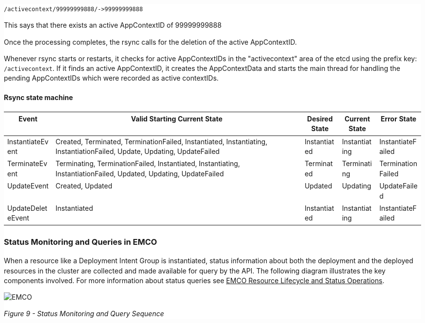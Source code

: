 `/activecontext/99999999888/->99999999888`

This says that there exists an active AppContextID of 99999999888

Once the processing completes, the rsync calls for the deletion of the active AppContextID.

Whenever rsync starts or restarts, it checks for active AppContextIDs in the "activecontext" area of the etcd using the prefix key: `/activecontext`.
If it finds an active AppContextID, it creates the AppContextData and starts the main thread for handling the pending AppContextIDs which were recorded as active contextIDs.

#### Rsync state machine

| Event             | Valid Starting Current State                                                                                             | Desired State | Current State | Error State       |
| ----------------- | ------------------------------------------------------------------------------------------------------------------------ | ------------- | ------------- | ----------------- |
| InstantiateEvent  | Created, Terminated, TerminationFailed, Instantiated, Instantiating, InstantiationFailed, Update, Updating, UpdateFailed | Instantiated  | Instantiating | InstantiateFailed |
| TerminateEvent    | Terminating, TerminationFailed, Instantiated, Instantiating, InstantiationFailed, Updated, Updating, UpdateFailed        | Terminated    | Terminating   | TerminationFailed |
| UpdateEvent       | Created, Updated                                                                                                         | Updated       | Updating      | UpdateFailed      |
| UpdateDeleteEvent | Instantiated                                                                                                             | Instantiated  | Instantiating | InstantiateFailed |


### Status Monitoring and Queries in EMCO
When a resource like a Deployment Intent Group is instantiated, status information about both the deployment and the deployed resources in the cluster are collected and made available for query by the API. The following diagram illustrates the key components involved.  For more information about status queries see [EMCO Resource Lifecycle and Status Operations](https://github.com/otcshare/EMCO/tree/main/docs/design/Resource_Lifecycle_and_Status.md).

![EMCO](images/emco-status-monitoring.png)

_Figure 9 - Status Monitoring and Query Sequence_

